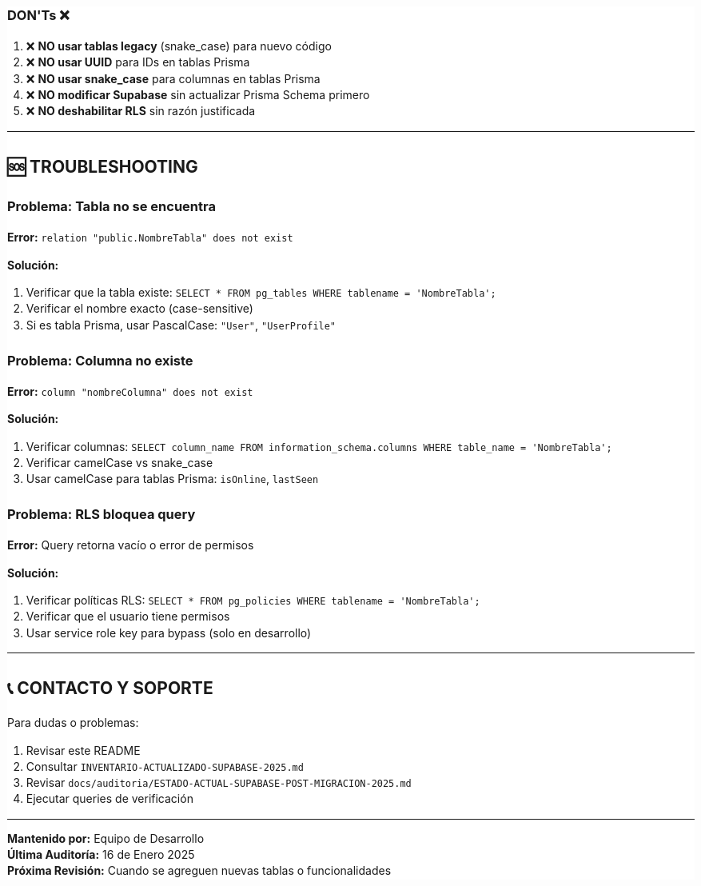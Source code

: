 ### DON'Ts ❌

1. ❌ **NO usar tablas legacy** (snake_case) para nuevo código
2. ❌ **NO usar UUID** para IDs en tablas Prisma
3. ❌ **NO usar snake_case** para columnas en tablas Prisma
4. ❌ **NO modificar Supabase** sin actualizar Prisma Schema primero
5. ❌ **NO deshabilitar RLS** sin razón justificada

---

## 🆘 TROUBLESHOOTING

### Problema: Tabla no se encuentra

**Error:** `relation "public.NombreTabla" does not exist`

**Solución:**
1. Verificar que la tabla existe: `SELECT * FROM pg_tables WHERE tablename = 'NombreTabla';`
2. Verificar el nombre exacto (case-sensitive)
3. Si es tabla Prisma, usar PascalCase: `"User"`, `"UserProfile"`

### Problema: Columna no existe

**Error:** `column "nombreColumna" does not exist`

**Solución:**
1. Verificar columnas: `SELECT column_name FROM information_schema.columns WHERE table_name = 'NombreTabla';`
2. Verificar camelCase vs snake_case
3. Usar camelCase para tablas Prisma: `isOnline`, `lastSeen`

### Problema: RLS bloquea query

**Error:** Query retorna vacío o error de permisos

**Solución:**
1. Verificar políticas RLS: `SELECT * FROM pg_policies WHERE tablename = 'NombreTabla';`
2. Verificar que el usuario tiene permisos
3. Usar service role key para bypass (solo en desarrollo)

---

## 📞 CONTACTO Y SOPORTE

Para dudas o problemas:
1. Revisar este README
2. Consultar `INVENTARIO-ACTUALIZADO-SUPABASE-2025.md`
3. Revisar `docs/auditoria/ESTADO-ACTUAL-SUPABASE-POST-MIGRACION-2025.md`
4. Ejecutar queries de verificación

---

**Mantenido por:** Equipo de Desarrollo  
**Última Auditoría:** 16 de Enero 2025  
**Próxima Revisión:** Cuando se agreguen nuevas tablas o funcionalidades
